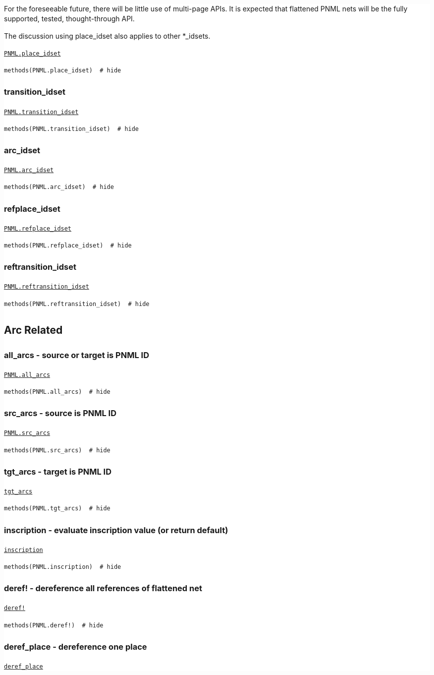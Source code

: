 For the foreseeable future, there will be little use of multi-page APIs.
It is expected that flattened PNML nets will be the fully supported,
tested, thought-through API.

The discussion using place\_idset also applies to other \*_idsets.

[`PNML.place_idset`](@ref)
```@example methods
methods(PNML.place_idset)  # hide
```
### transition\_idset
[`PNML.transition_idset`](@ref)
```@example methods
methods(PNML.transition_idset)  # hide
```
### arc\_idset
[`PNML.arc_idset`](@ref)
```@example methods
methods(PNML.arc_idset)  # hide
```
### refplace\_idset
[`PNML.refplace_idset`](@ref)
```@example methods
methods(PNML.refplace_idset)  # hide
```
### reftransition\_idset
[`PNML.reftransition_idset`](@ref)
```@example methods
methods(PNML.reftransition_idset)  # hide
```

## Arc Related

### all\_arcs - source or target is PNML ID
[`PNML.all_arcs`](@ref)
```@example methods
methods(PNML.all_arcs)  # hide
```
### src\_arcs - source is PNML ID
[`PNML.src_arcs`](@ref)
```@example methods
methods(PNML.src_arcs)  # hide
```
### tgt\_arcs - target is PNML ID
[`tgt_arcs`](@ref)
```@example methods
methods(PNML.tgt_arcs)  # hide
```
### inscription - evaluate inscription value (or return default)
[`inscription`](@ref)
```@example methods
methods(PNML.inscription)  # hide
```
### deref! - dereference all references of flattened net
[`deref!`](@ref)
```@example methods
methods(PNML.deref!)  # hide
```
### deref\_place - dereference one place
[`deref_place`](@ref)